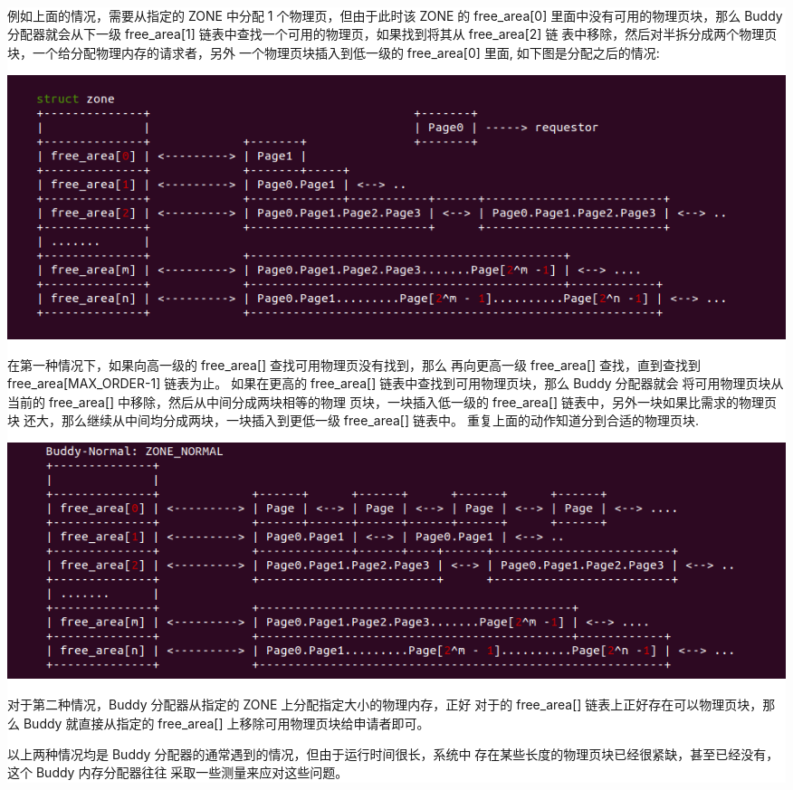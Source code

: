 
例如上面的情况，需要从指定的 ZONE 中分配 1 个物理页，但由于此时该 ZONE
的 free_area[0] 里面中没有可用的物理页块，那么 Buddy 分配器就会从下一级
free_area[1] 链表中查找一个可用的物理页，如果找到将其从 free_area[2] 链
表中移除，然后对半拆分成两个物理页块，一个给分配物理内存的请求者，另外
一个物理页块插入到低一级的 free_area[0] 里面, 如下图是分配之后的情况:

![](/assets/PDB/RPI/RPI000841.png)

在第一种情况下，如果向高一级的 free_area[] 查找可用物理页没有找到，那么
再向更高一级 free_area[] 查找，直到查找到 free_area[MAX_ORDER-1] 链表为止。
如果在更高的 free_area[] 链表中查找到可用物理页块，那么 Buddy 分配器就会
将可用物理页块从当前的 free_area[] 中移除，然后从中间分成两块相等的物理
页块，一块插入低一级的 free_area[] 链表中，另外一块如果比需求的物理页块
还大，那么继续从中间均分成两块，一块插入到更低一级 free_area[] 链表中。
重复上面的动作知道分到合适的物理页块.

![](/assets/PDB/RPI/RPI000842.png)

对于第二种情况，Buddy 分配器从指定的 ZONE 上分配指定大小的物理内存，正好
对于的 free_area[] 链表上正好存在可以物理页块，那么 Buddy 就直接从指定的
free_area[] 上移除可用物理页块给申请者即可。

以上两种情况均是 Buddy 分配器的通常遇到的情况，但由于运行时间很长，系统中
存在某些长度的物理页块已经很紧缺，甚至已经没有，这个 Buddy 内存分配器往往
采取一些测量来应对这些问题。
